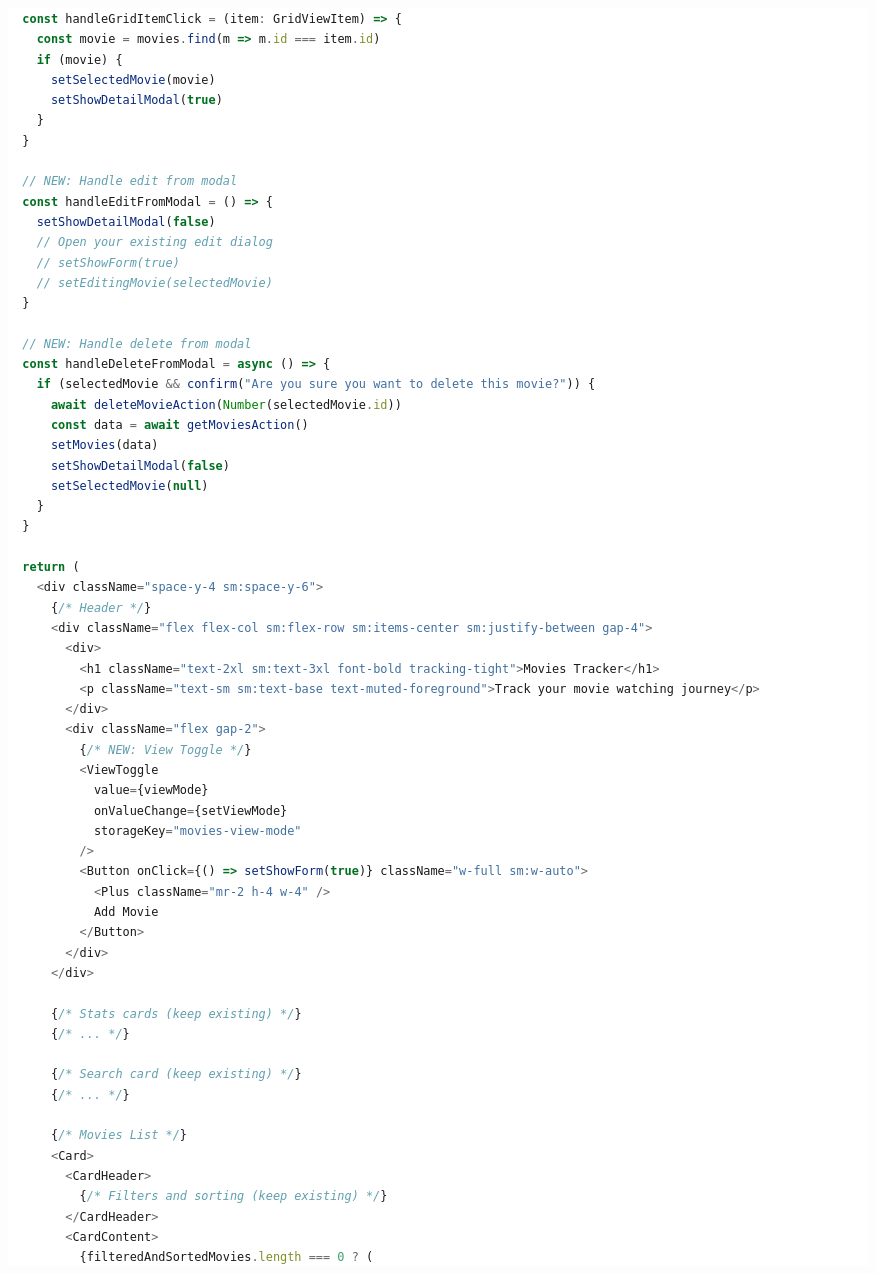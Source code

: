 ```typescript
  const handleGridItemClick = (item: GridViewItem) => {
    const movie = movies.find(m => m.id === item.id)
    if (movie) {
      setSelectedMovie(movie)
      setShowDetailModal(true)
    }
  }

  // NEW: Handle edit from modal
  const handleEditFromModal = () => {
    setShowDetailModal(false)
    // Open your existing edit dialog
    // setShowForm(true)
    // setEditingMovie(selectedMovie)
  }

  // NEW: Handle delete from modal
  const handleDeleteFromModal = async () => {
    if (selectedMovie && confirm("Are you sure you want to delete this movie?")) {
      await deleteMovieAction(Number(selectedMovie.id))
      const data = await getMoviesAction()
      setMovies(data)
      setShowDetailModal(false)
      setSelectedMovie(null)
    }
  }

  return (
    <div className="space-y-4 sm:space-y-6">
      {/* Header */}
      <div className="flex flex-col sm:flex-row sm:items-center sm:justify-between gap-4">
        <div>
          <h1 className="text-2xl sm:text-3xl font-bold tracking-tight">Movies Tracker</h1>
          <p className="text-sm sm:text-base text-muted-foreground">Track your movie watching journey</p>
        </div>
        <div className="flex gap-2">
          {/* NEW: View Toggle */}
          <ViewToggle
            value={viewMode}
            onValueChange={setViewMode}
            storageKey="movies-view-mode"
          />
          <Button onClick={() => setShowForm(true)} className="w-full sm:w-auto">
            <Plus className="mr-2 h-4 w-4" />
            Add Movie
          </Button>
        </div>
      </div>

      {/* Stats cards (keep existing) */}
      {/* ... */}

      {/* Search card (keep existing) */}
      {/* ... */}

      {/* Movies List */}
      <Card>
        <CardHeader>
          {/* Filters and sorting (keep existing) */}
        </CardHeader>
        <CardContent>
          {filteredAndSortedMovies.length === 0 ? (
```